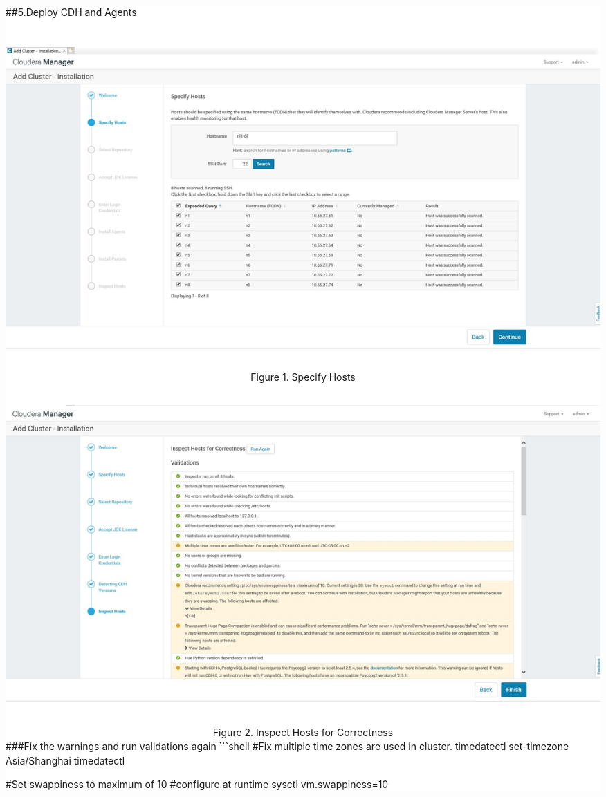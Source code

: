 ```shell
```
##5.Deploy CDH and Agents
<center>
<img src="specify hosts.jpg"width="960" height="488.5"/>
Figure 1. Specify Hosts
</center>
<center>
<img src="Inspect Hosts.jpg"width="960" height="488.5"/>
Figure 2. Inspect Hosts for Correctness
</center>
###Fix the warnings and run validations again
```shell
#Fix multiple time zones are used in cluster. 
timedatectl  set-timezone Asia/Shanghai
timedatectl

#Set swappiness to maximum of 10
#configure at runtime
sysctl vm.swappiness=10
```